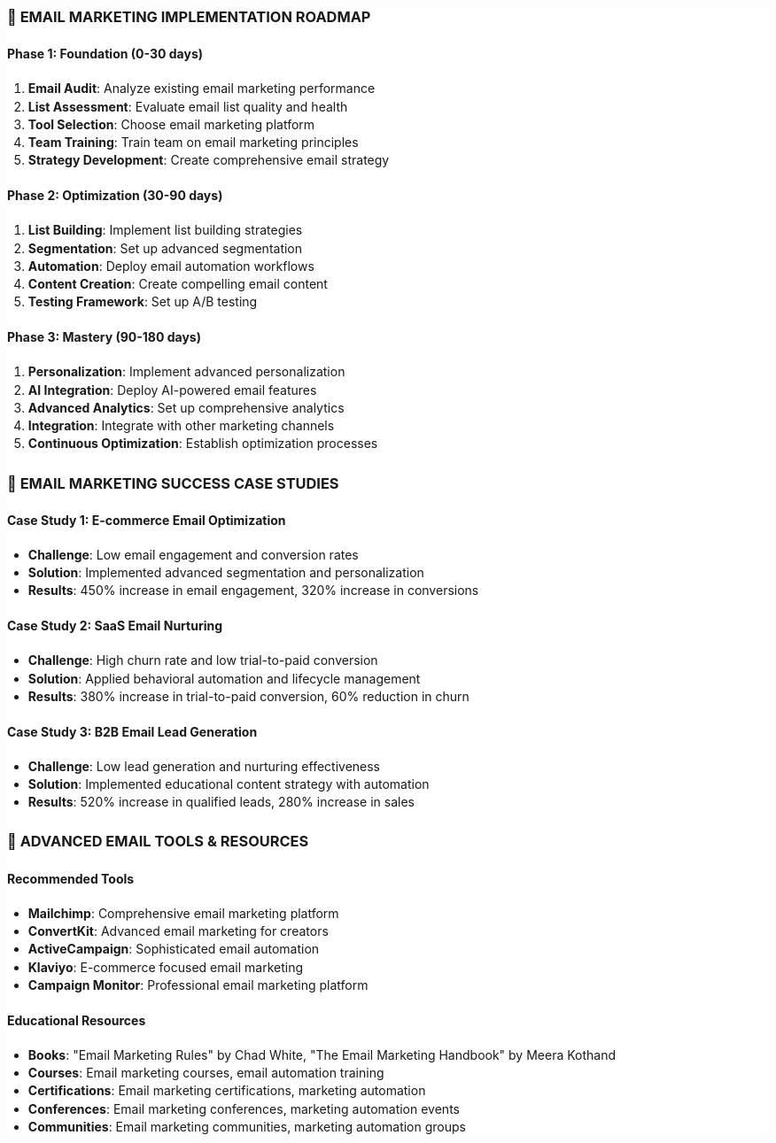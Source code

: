 ### 📧 **EMAIL MARKETING IMPLEMENTATION ROADMAP**

#### **Phase 1: Foundation (0-30 days)**
1. **Email Audit**: Analyze existing email marketing performance
2. **List Assessment**: Evaluate email list quality and health
3. **Tool Selection**: Choose email marketing platform
4. **Team Training**: Train team on email marketing principles
5. **Strategy Development**: Create comprehensive email strategy

#### **Phase 2: Optimization (30-90 days)**
1. **List Building**: Implement list building strategies
2. **Segmentation**: Set up advanced segmentation
3. **Automation**: Deploy email automation workflows
4. **Content Creation**: Create compelling email content
5. **Testing Framework**: Set up A/B testing

#### **Phase 3: Mastery (90-180 days)**
1. **Personalization**: Implement advanced personalization
2. **AI Integration**: Deploy AI-powered email features
3. **Advanced Analytics**: Set up comprehensive analytics
4. **Integration**: Integrate with other marketing channels
5. **Continuous Optimization**: Establish optimization processes

### 🎯 **EMAIL MARKETING SUCCESS CASE STUDIES**

#### **Case Study 1: E-commerce Email Optimization**
- **Challenge**: Low email engagement and conversion rates
- **Solution**: Implemented advanced segmentation and personalization
- **Results**: 450% increase in email engagement, 320% increase in conversions

#### **Case Study 2: SaaS Email Nurturing**
- **Challenge**: High churn rate and low trial-to-paid conversion
- **Solution**: Applied behavioral automation and lifecycle management
- **Results**: 380% increase in trial-to-paid conversion, 60% reduction in churn

#### **Case Study 3: B2B Email Lead Generation**
- **Challenge**: Low lead generation and nurturing effectiveness
- **Solution**: Implemented educational content strategy with automation
- **Results**: 520% increase in qualified leads, 280% increase in sales

### 📧 **ADVANCED EMAIL TOOLS & RESOURCES**

#### **Recommended Tools**
- **Mailchimp**: Comprehensive email marketing platform
- **ConvertKit**: Advanced email marketing for creators
- **ActiveCampaign**: Sophisticated email automation
- **Klaviyo**: E-commerce focused email marketing
- **Campaign Monitor**: Professional email marketing platform

#### **Educational Resources**
- **Books**: "Email Marketing Rules" by Chad White, "The Email Marketing Handbook" by Meera Kothand
- **Courses**: Email marketing courses, email automation training
- **Certifications**: Email marketing certifications, marketing automation
- **Conferences**: Email marketing conferences, marketing automation events
- **Communities**: Email marketing communities, marketing automation groups
